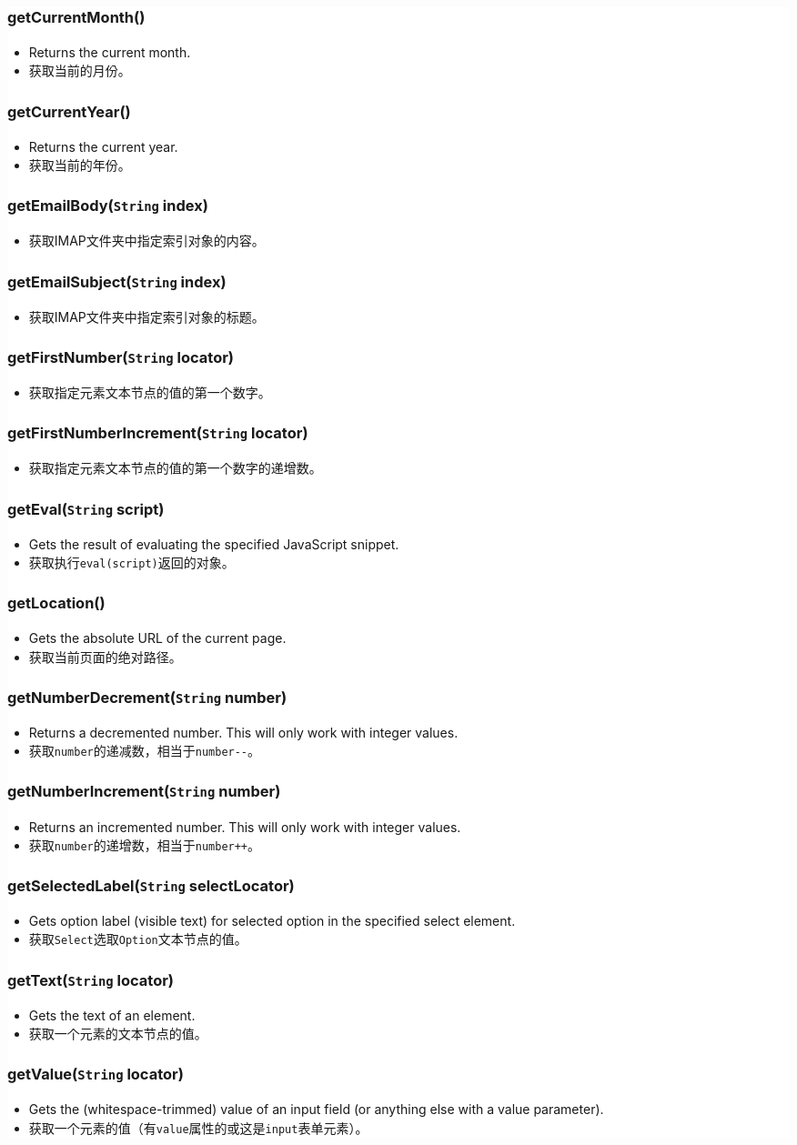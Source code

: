 ### getCurrentMonth() 
- Returns the current month.
- 获取当前的月份。

### getCurrentYear() 
- Returns the current year.
- 获取当前的年份。

### getEmailBody(``String`` index)
- 获取IMAP文件夹中指定索引对象的内容。

### getEmailSubject(``String`` index)
- 获取IMAP文件夹中指定索引对象的标题。

### getFirstNumber(``String`` locator)
- 获取指定元素文本节点的值的第一个数字。

### getFirstNumberIncrement(``String`` locator)
- 获取指定元素文本节点的值的第一个数字的递增数。

### getEval(``String`` script) 
- Gets the result of evaluating the specified JavaScript snippet.
- 获取执行``eval(script)``返回的对象。

### getLocation() 
- Gets the absolute URL of the current page.
- 获取当前页面的绝对路径。

### getNumberDecrement(``String`` number) 
- Returns a decremented number. This will only work with integer values.
- 获取``number``的递减数，相当于``number--``。

### getNumberIncrement(``String`` number) 
- Returns an incremented number. This will only work with integer values.
- 获取``number``的递增数，相当于``number++``。

### getSelectedLabel(``String`` selectLocator) 
- Gets option label (visible text) for selected option in the specified select element.
- 获取``Select``选取``Option``文本节点的值。

### getText(``String`` locator) 
- Gets the text of an element.
- 获取一个元素的文本节点的值。

### getValue(``String`` locator) 
- Gets the (whitespace-trimmed) value of an input field (or anything else with a value parameter).
- 获取一个元素的值（有``value``属性的或这是``input``表单元素）。
